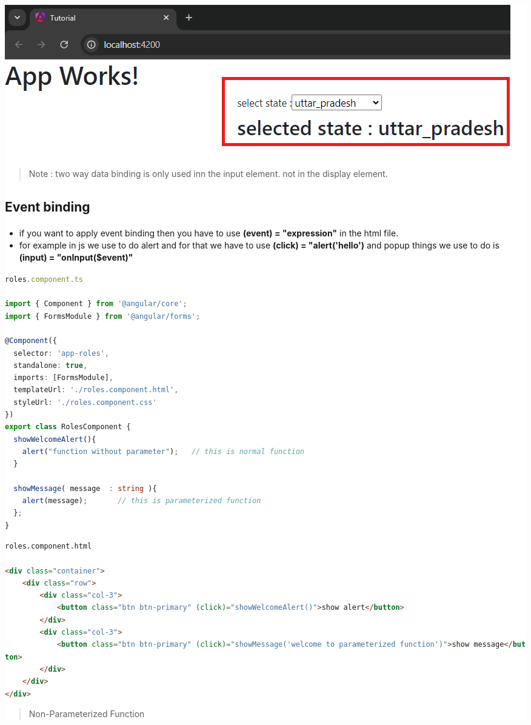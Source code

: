 ![alt text](image-5.png)

> Note : two way data binding is only used inn the input element. not in the display element.

## Event binding

- if you want to apply event binding then you have to use **(event) = "expression"** in the html file.
- for example in js we use to do alert and for that we have to use **(click) = "alert('hello')** and popup things we use to do is **(input) = "onInput($event)"**

```typescript
roles.component.ts

import { Component } from '@angular/core';
import { FormsModule } from '@angular/forms';

@Component({
  selector: 'app-roles',
  standalone: true,
  imports: [FormsModule],
  templateUrl: './roles.component.html',
  styleUrl: './roles.component.css'
})
export class RolesComponent {
  showWelcomeAlert(){
    alert("function without parameter");   // this is normal function
  }

  showMessage( message  : string ){
    alert(message);       // this is parameterized function
  };
}
```
```html 
roles.component.html

<div class="container">
    <div class="row">
        <div class="col-3">
            <button class="btn btn-primary" (click)="showWelcomeAlert()">show alert</button>
        </div>
        <div class="col-3">
            <button class="btn btn-primary" (click)="showMessage('welcome to parameterized function')">show message</button>
        </div>
    </div>
</div>
```
> Non-Parameterized Function
